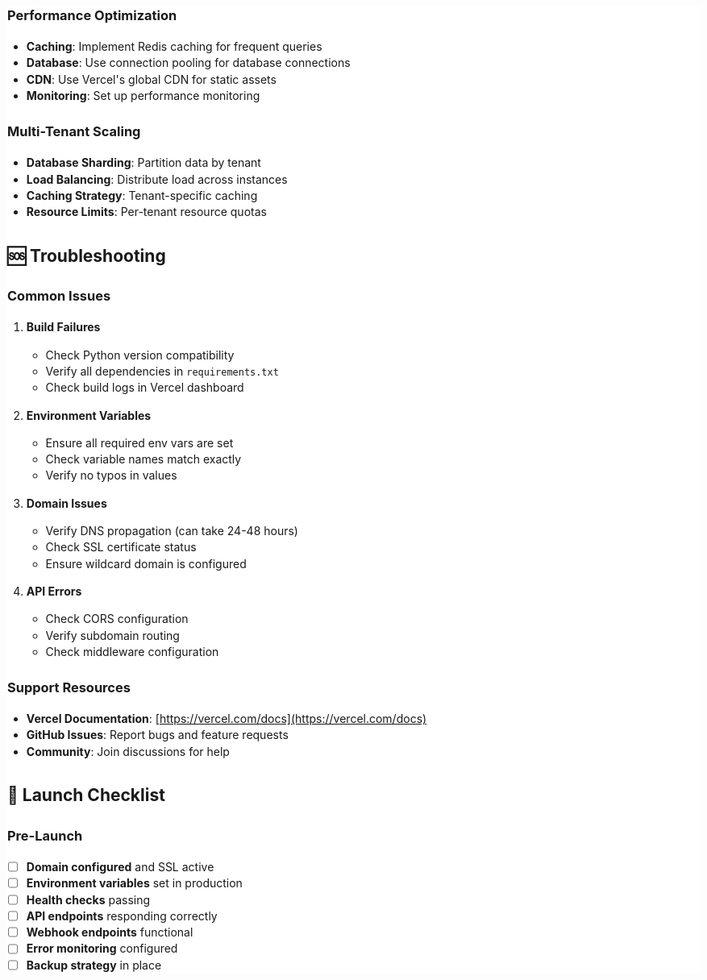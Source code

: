 ### Performance Optimization

- **Caching**: Implement Redis caching for frequent queries
- **Database**: Use connection pooling for database connections
- **CDN**: Use Vercel's global CDN for static assets
- **Monitoring**: Set up performance monitoring

### Multi-Tenant Scaling

- **Database Sharding**: Partition data by tenant
- **Load Balancing**: Distribute load across instances
- **Caching Strategy**: Tenant-specific caching
- **Resource Limits**: Per-tenant resource quotas

## 🆘 Troubleshooting

### Common Issues

1. **Build Failures**
   - Check Python version compatibility
   - Verify all dependencies in `requirements.txt`
   - Check build logs in Vercel dashboard

2. **Environment Variables**
   - Ensure all required env vars are set
   - Check variable names match exactly
   - Verify no typos in values

3. **Domain Issues**
   - Verify DNS propagation (can take 24-48 hours)
   - Check SSL certificate status
   - Ensure wildcard domain is configured

4. **API Errors**
   - Check CORS configuration
   - Verify subdomain routing
   - Check middleware configuration

### Support Resources

- **Vercel Documentation**: [https://vercel.com/docs](https://vercel.com/docs)
- **GitHub Issues**: Report bugs and feature requests
- **Community**: Join discussions for help

## 🎉 Launch Checklist

### Pre-Launch

- [ ] **Domain configured** and SSL active
- [ ] **Environment variables** set in production
- [ ] **Health checks** passing
- [ ] **API endpoints** responding correctly
- [ ] **Webhook endpoints** functional
- [ ] **Error monitoring** configured
- [ ] **Backup strategy** in place
